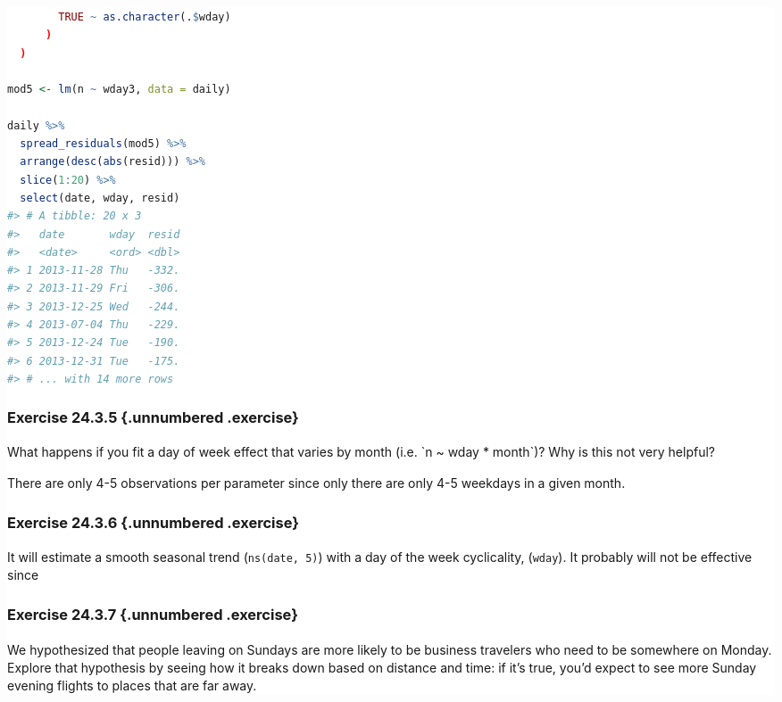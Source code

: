 ```r
        TRUE ~ as.character(.$wday)
      )
  )

mod5 <- lm(n ~ wday3, data = daily)

daily %>%
  spread_residuals(mod5) %>%
  arrange(desc(abs(resid))) %>%
  slice(1:20) %>%
  select(date, wday, resid)
#> # A tibble: 20 x 3
#>   date       wday  resid
#>   <date>     <ord> <dbl>
#> 1 2013-11-28 Thu   -332.
#> 2 2013-11-29 Fri   -306.
#> 3 2013-12-25 Wed   -244.
#> 4 2013-07-04 Thu   -229.
#> 5 2013-12-24 Tue   -190.
#> 6 2013-12-31 Tue   -175.
#> # ... with 14 more rows
```

</div>

### Exercise <span class="exercise-number">24.3.5</span> {.unnumbered .exercise}

<div class="question">
What happens if you fit a day of week effect that varies by month (i.e. `n ~ wday * month`)? Why is this not very helpful?
</div>

<div class="answer">

There are only 4-5 observations per parameter since only there are only 4-5 weekdays in a given month.

</div>

### Exercise <span class="exercise-number">24.3.6</span> {.unnumbered .exercise}

It will estimate a smooth seasonal trend (`ns(date, 5)`) with a day of the week cyclicality, (`wday`).
It probably will not be effective since

### Exercise <span class="exercise-number">24.3.7</span> {.unnumbered .exercise}

<div class="question">
We hypothesized that people leaving on Sundays are more likely to be business travelers who need to be somewhere on Monday. Explore that hypothesis by seeing how it breaks down based on distance and time: if it’s true, you’d expect to see more Sunday evening flights to places that are far away.
</div>
